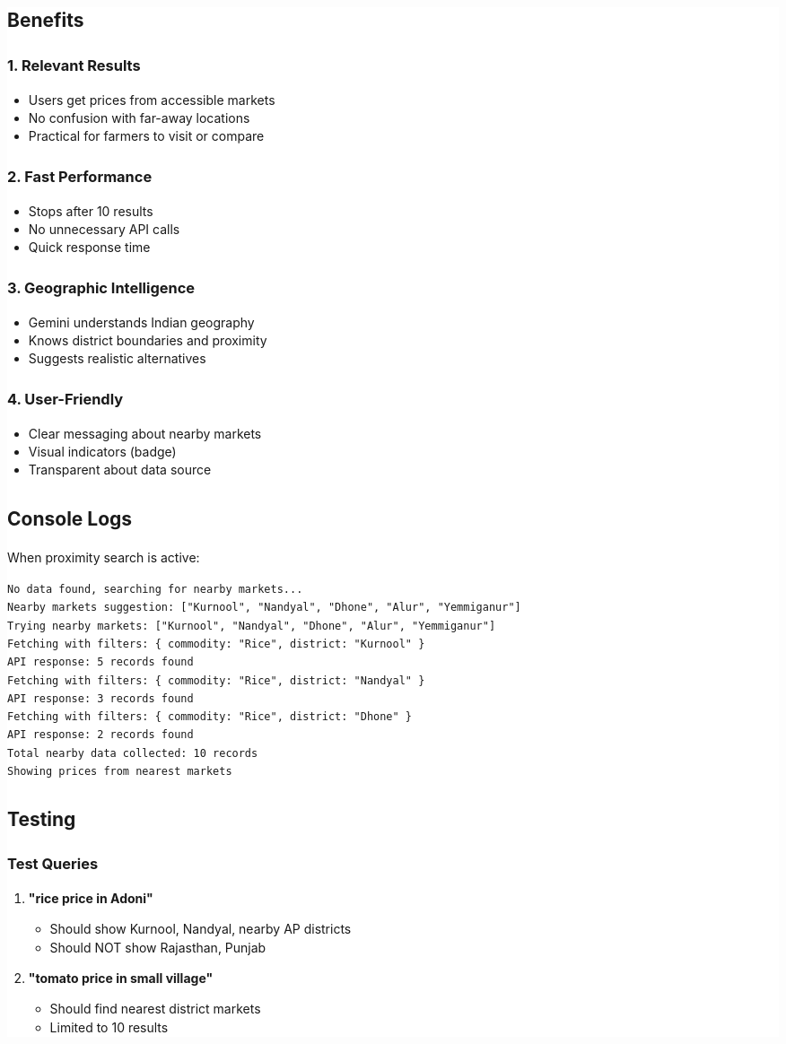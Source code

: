 ## Benefits

### 1. **Relevant Results**
- Users get prices from accessible markets
- No confusion with far-away locations
- Practical for farmers to visit or compare

### 2. **Fast Performance**
- Stops after 10 results
- No unnecessary API calls
- Quick response time

### 3. **Geographic Intelligence**
- Gemini understands Indian geography
- Knows district boundaries and proximity
- Suggests realistic alternatives

### 4. **User-Friendly**
- Clear messaging about nearby markets
- Visual indicators (badge)
- Transparent about data source

## Console Logs

When proximity search is active:

```
No data found, searching for nearby markets...
Nearby markets suggestion: ["Kurnool", "Nandyal", "Dhone", "Alur", "Yemmiganur"]
Trying nearby markets: ["Kurnool", "Nandyal", "Dhone", "Alur", "Yemmiganur"]
Fetching with filters: { commodity: "Rice", district: "Kurnool" }
API response: 5 records found
Fetching with filters: { commodity: "Rice", district: "Nandyal" }
API response: 3 records found
Fetching with filters: { commodity: "Rice", district: "Dhone" }
API response: 2 records found
Total nearby data collected: 10 records
Showing prices from nearest markets
```

## Testing

### Test Queries

1. **"rice price in Adoni"**
   - Should show Kurnool, Nandyal, nearby AP districts
   - Should NOT show Rajasthan, Punjab

2. **"tomato price in small village"**
   - Should find nearest district markets
   - Limited to 10 results

